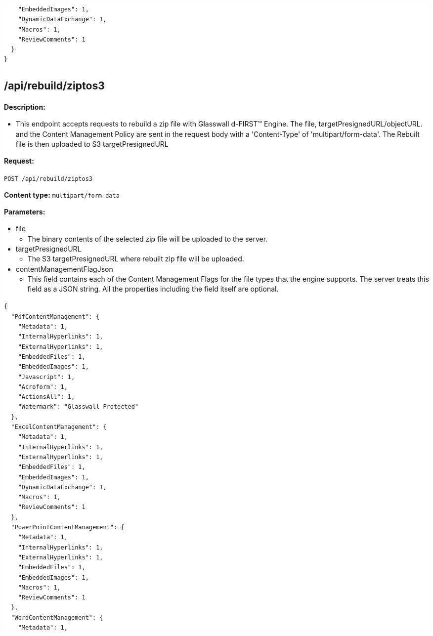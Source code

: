 ```
    "EmbeddedImages": 1,
    "DynamicDataExchange": 1,
    "Macros": 1,
    "ReviewComments": 1
  }
}
```

## /api/rebuild/ziptos3

**Description:**
- This endpoint accepts requests to rebuild a zip file with Glasswall d-FIRST™ Engine. The file, targetPresignedURL/objectURL. and the Content Management Policy are sent in the request body with a 'Content-Type' of 'multipart/form-data'. The Rebuilt file is then uploaded to S3 targetPresignedURL

**Request:**

`POST /api/rebuild/ziptos3`

**Content type:** `multipart/form-data`

**Parameters:**
- file 
    - The binary contents of the selected zip file will be uploaded to the server.
- targetPresignedURL
    - The S3 targetPresignedURL where rebuilt zip file will be uploaded.
- contentManagementFlagJson
    - This field contains each of the Content Management Flags for the file types that the engine supports. The server treats this field as a JSON string. All the properties including the field itself are optional.
    
```
{
  "PdfContentManagement": {
    "Metadata": 1,
    "InternalHyperlinks": 1,
    "ExternalHyperlinks": 1,
    "EmbeddedFiles": 1,
    "EmbeddedImages": 1,
    "Javascript": 1,
    "Acroform": 1,
    "ActionsAll": 1,
    "Watermark": "Glasswall Protected"
  },
  "ExcelContentManagement": {
    "Metadata": 1,
    "InternalHyperlinks": 1,
    "ExternalHyperlinks": 1,
    "EmbeddedFiles": 1,
    "EmbeddedImages": 1,
    "DynamicDataExchange": 1,
    "Macros": 1,
    "ReviewComments": 1
  },
  "PowerPointContentManagement": {
    "Metadata": 1,
    "InternalHyperlinks": 1,
    "ExternalHyperlinks": 1,
    "EmbeddedFiles": 1,
    "EmbeddedImages": 1,
    "Macros": 1,
    "ReviewComments": 1
  },
  "WordContentManagement": {
    "Metadata": 1,
```